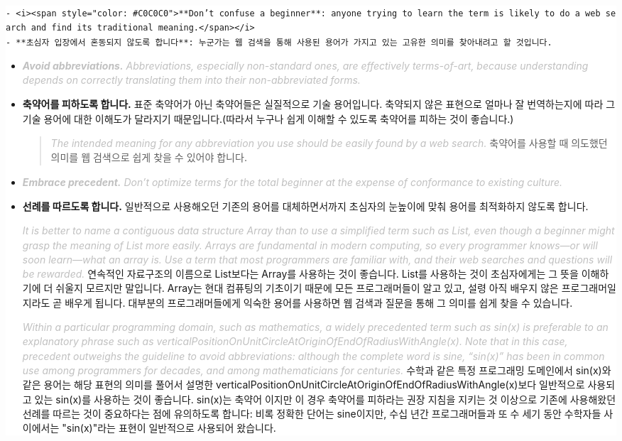     - <i><span style="color: #C0C0C0">**Don’t confuse a beginner**: anyone trying to learn the term is likely to do a web search and find its traditional meaning.</span></i>
    - **초심자 입장에서 혼동되지 않도록 합니다**: 누군가는 웹 검색을 통해 사용된 용어가 가지고 있는 고유한 의미를 찾아내려고 할 것입니다.  

- <i><span style="color: #C0C0C0">**Avoid abbreviations.** Abbreviations, especially non-standard ones, are effectively terms-of-art, because understanding depends on correctly translating them into their non-abbreviated forms.</span></i>
- **축약어를 피하도록 합니다.** 표준 축약어가 아닌 축약어들은 실질적으로 기술 용어입니다. 축약되지 않은 표현으로 얼마나 잘 번역하는지에 따라 그 기술 용어에 대한 이해도가 달라지기 때문입니다.(따라서 누구나 쉽게 이해할 수 있도록 축약어를 피하는 것이 좋습니다.)

    > <i><span style="color: #C0C0C0">The intended meaning for any abbreviation you use should be easily found by a web search.</span></i>
    > 축약어를 사용할 때 의도했던 의미를 웹 검색으로 쉽게 찾을 수 있어야 합니다.

- <i><span style="color: #C0C0C0">**Embrace precedent.** Don’t optimize terms for the total beginner at the expense of conformance to existing culture.</span></i>
- **선례를 따르도록 합니다.** 일반적으로 사용해오던 기존의 용어를 대체하면서까지 초심자의 눈높이에 맞춰 용어를 최적화하지 않도록 합니다. 

    <i><span style="color: #C0C0C0">It is better to name a contiguous data structure Array than to use a simplified term such as List, even though a beginner might grasp the meaning of List more easily. Arrays are fundamental in modern computing, so every programmer knows—or will soon learn—what an array is. Use a term that most programmers are familiar with, and their web searches and questions will be rewarded.</span></i>
    연속적인 자료구조의 이름으로 List보다는 Array를 사용하는 것이 좋습니다. List를 사용하는 것이 초심자에게는 그 뜻을 이해하기에 더 쉬울지 모르지만 말입니다. Array는 현대 컴퓨팅의 기초이기 때문에 모든 프로그래머들이 알고 있고, 설령 아직 배우지 않은 프로그래머일지라도 곧 배우게 됩니다. 대부분의 프로그래머들에게 익숙한 용어를 사용하면 웹 검색과 질문을 통해 그 의미를 쉽게 찾을 수 있습니다.

    <i><span style="color: #C0C0C0">Within a particular programming domain, such as mathematics, a widely precedented term such as sin(x) is preferable to an explanatory phrase such as verticalPositionOnUnitCircleAtOriginOfEndOfRadiusWithAngle(x). Note that in this case, precedent outweighs the guideline to avoid abbreviations: although the complete word is sine, “sin(x)” has been in common use among programmers for decades, and among mathematicians for centuries.</span></i>
    수학과 같은 특정 프로그래밍 도메인에서 sin(x)와 같은 용어는 해당 표현의 의미를 풀어서 설명한 verticalPositionOnUnitCircleAtOriginOfEndOfRadiusWithAngle(x)보다 일반적으로 사용되고 있는 sin(x)를 사용하는 것이 좋습니다. sin(x)는 축약어 이지만 이 경우 축약어를 피하라는 권장 지침을 지키는 것 이상으로 기존에 사용해왔던 선례를 따르는 것이 중요하다는 점에 유의하도록 합니다: 비록 정확한 단어는 sine이지만, 수십 년간 프로그래머들과 또 수 세기 동안 수학자들 사이에서는 "sin(x)"라는 표현이 일반적으로 사용되어 왔습니다.
